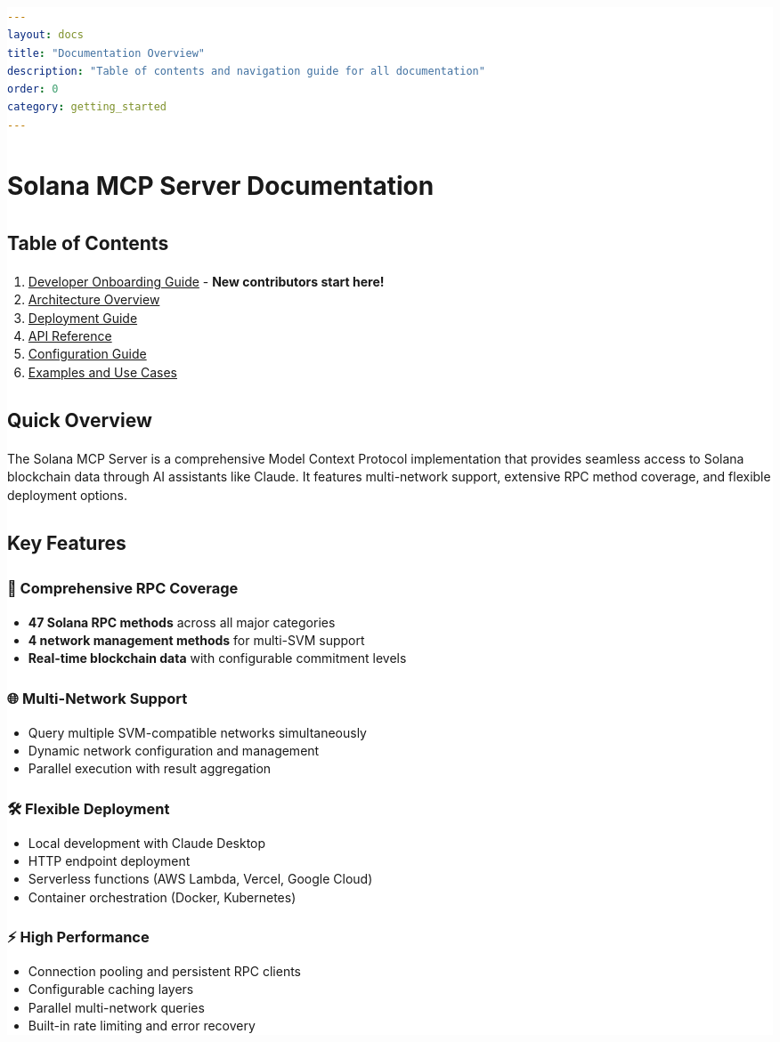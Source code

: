 ```yaml
---
layout: docs
title: "Documentation Overview"
description: "Table of contents and navigation guide for all documentation"
order: 0
category: getting_started
---
```


# Solana MCP Server Documentation

## Table of Contents

1. [Developer Onboarding Guide](./ONBOARDING.md) - **New contributors start here!**
2. [Architecture Overview](./ARCHITECTURE.md)
3. [Deployment Guide](./DEPLOYMENT.md)
4. [API Reference](./API_REFERENCE.md)
5. [Configuration Guide](./CONFIGURATION.md)
6. [Examples and Use Cases](./EXAMPLES.md)

## Quick Overview

The Solana MCP Server is a comprehensive Model Context Protocol implementation that provides seamless access to Solana blockchain data through AI assistants like Claude. It features multi-network support, extensive RPC method coverage, and flexible deployment options.

## Key Features

### 🚀 Comprehensive RPC Coverage
- **47 Solana RPC methods** across all major categories
- **4 network management methods** for multi-SVM support
- **Real-time blockchain data** with configurable commitment levels

### 🌐 Multi-Network Support
- Query multiple SVM-compatible networks simultaneously
- Dynamic network configuration and management
- Parallel execution with result aggregation

### 🛠️ Flexible Deployment
- Local development with Claude Desktop
- HTTP endpoint deployment
- Serverless functions (AWS Lambda, Vercel, Google Cloud)
- Container orchestration (Docker, Kubernetes)

### ⚡ High Performance
- Connection pooling and persistent RPC clients
- Configurable caching layers
- Parallel multi-network queries
- Built-in rate limiting and error recovery
